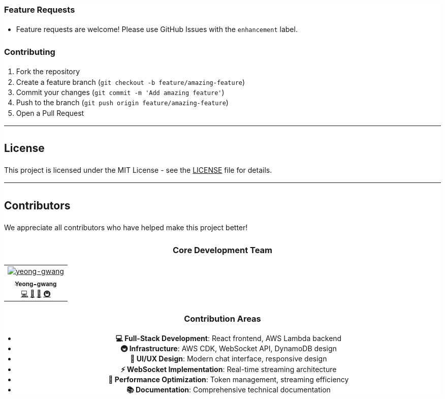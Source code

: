 
### Feature Requests

- Feature requests are welcome! Please use GitHub Issues with the `enhancement` label.

### Contributing

1. Fork the repository
2. Create a feature branch (`git checkout -b feature/amazing-feature`)
3. Commit your changes (`git commit -m 'Add amazing feature'`)
4. Push to the branch (`git push origin feature/amazing-feature`)
5. Open a Pull Request

---

## License

This project is licensed under the MIT License - see the [LICENSE](LICENSE) file for details.

---

## Contributors

We appreciate all contributors who have helped make this project better!

<div align="center">

### Core Development Team

<table>
<tr>
<td align="center">
<a href="https://github.com/yeong-gwang">
<img src="https://github.com/yeong-gwang.png" width="100px;" alt="yeong-gwang"/>
<br />
<sub><b>Yeong-gwang</b></sub>
</a>
<br />
<a href="#code-yeong-gwang" title="Code">💻</a>
<a href="#design-yeong-gwang" title="Design">🎨</a>
<a href="#ideas-yeong-gwang" title="Ideas & Planning">🤔</a>
<a href="#infra-yeong-gwang" title="Infrastructure">🚇</a>
</td>
</tr>
</table>

### Contribution Areas

- **💻 Full-Stack Development**: React frontend, AWS Lambda backend
- **🚇 Infrastructure**: AWS CDK, WebSocket API, DynamoDB design
- **🎨 UI/UX Design**: Modern chat interface, responsive design
- **⚡ WebSocket Implementation**: Real-time streaming architecture
- **🔧 Performance Optimization**: Token management, streaming efficiency
- **📚 Documentation**: Comprehensive technical documentation
